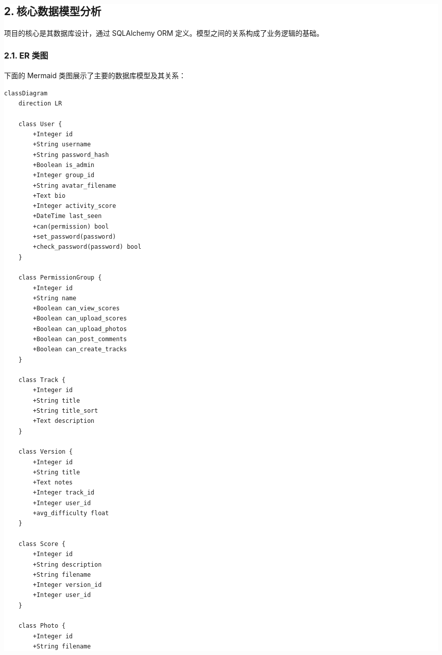 ## 2. 核心数据模型分析

项目的核心是其数据库设计，通过 SQLAlchemy ORM 定义。模型之间的关系构成了业务逻辑的基础。

### 2.1. ER 类图

下面的 Mermaid 类图展示了主要的数据库模型及其关系：

```mermaid
classDiagram
    direction LR

    class User {
        +Integer id
        +String username
        +String password_hash
        +Boolean is_admin
        +Integer group_id
        +String avatar_filename
        +Text bio
        +Integer activity_score
        +DateTime last_seen
        +can(permission) bool
        +set_password(password)
        +check_password(password) bool
    }

    class PermissionGroup {
        +Integer id
        +String name
        +Boolean can_view_scores
        +Boolean can_upload_scores
        +Boolean can_upload_photos
        +Boolean can_post_comments
        +Boolean can_create_tracks
    }

    class Track {
        +Integer id
        +String title
        +String title_sort
        +Text description
    }

    class Version {
        +Integer id
        +String title
        +Text notes
        +Integer track_id
        +Integer user_id
        +avg_difficulty float
    }

    class Score {
        +Integer id
        +String description
        +String filename
        +Integer version_id
        +Integer user_id
    }

    class Photo {
        +Integer id
        +String filename
```
